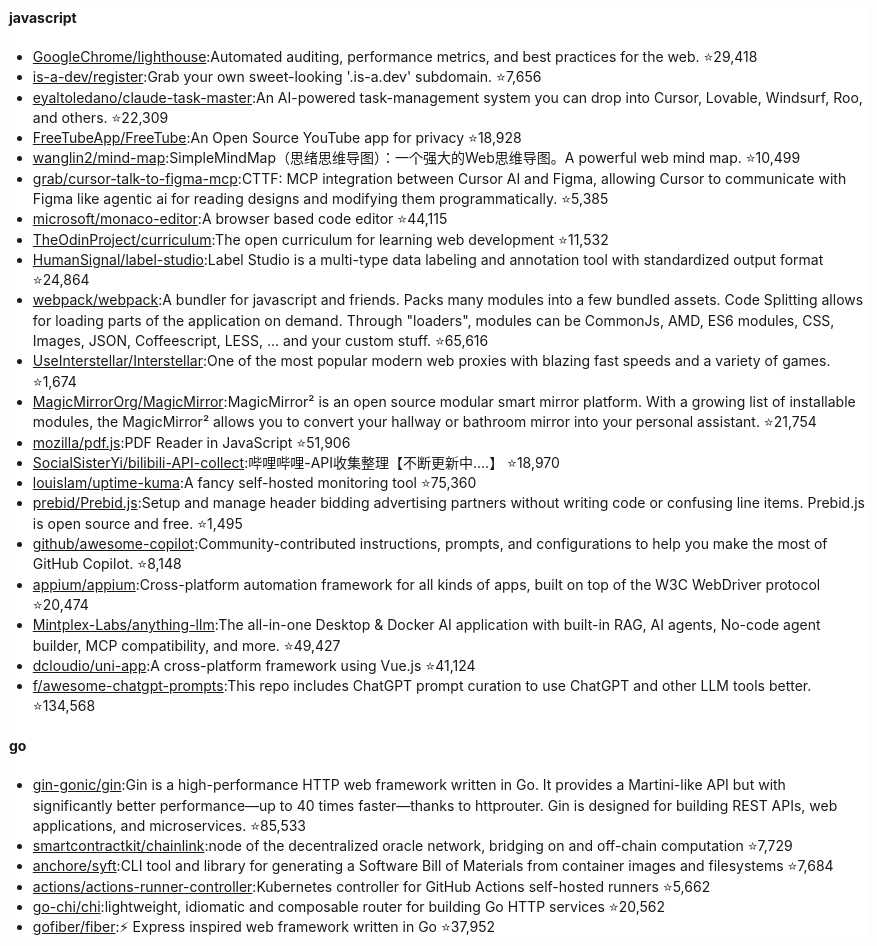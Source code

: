 #### javascript
* [GoogleChrome/lighthouse](https://github.com/GoogleChrome/lighthouse):Automated auditing, performance metrics, and best practices for the web. ⭐29,418
* [is-a-dev/register](https://github.com/is-a-dev/register):Grab your own sweet-looking '.is-a.dev' subdomain. ⭐7,656
* [eyaltoledano/claude-task-master](https://github.com/eyaltoledano/claude-task-master):An AI-powered task-management system you can drop into Cursor, Lovable, Windsurf, Roo, and others. ⭐22,309
* [FreeTubeApp/FreeTube](https://github.com/FreeTubeApp/FreeTube):An Open Source YouTube app for privacy ⭐18,928
* [wanglin2/mind-map](https://github.com/wanglin2/mind-map):SimpleMindMap（思绪思维导图）：一个强大的Web思维导图。A powerful web mind map. ⭐10,499
* [grab/cursor-talk-to-figma-mcp](https://github.com/grab/cursor-talk-to-figma-mcp):CTTF: MCP integration between Cursor AI and Figma, allowing Cursor to communicate with Figma like agentic ai for reading designs and modifying them programmatically. ⭐5,385
* [microsoft/monaco-editor](https://github.com/microsoft/monaco-editor):A browser based code editor ⭐44,115
* [TheOdinProject/curriculum](https://github.com/TheOdinProject/curriculum):The open curriculum for learning web development ⭐11,532
* [HumanSignal/label-studio](https://github.com/HumanSignal/label-studio):Label Studio is a multi-type data labeling and annotation tool with standardized output format ⭐24,864
* [webpack/webpack](https://github.com/webpack/webpack):A bundler for javascript and friends. Packs many modules into a few bundled assets. Code Splitting allows for loading parts of the application on demand. Through "loaders", modules can be CommonJs, AMD, ES6 modules, CSS, Images, JSON, Coffeescript, LESS, ... and your custom stuff. ⭐65,616
* [UseInterstellar/Interstellar](https://github.com/UseInterstellar/Interstellar):One of the most popular modern web proxies with blazing fast speeds and a variety of games. ⭐1,674
* [MagicMirrorOrg/MagicMirror](https://github.com/MagicMirrorOrg/MagicMirror):MagicMirror² is an open source modular smart mirror platform. With a growing list of installable modules, the MagicMirror² allows you to convert your hallway or bathroom mirror into your personal assistant. ⭐21,754
* [mozilla/pdf.js](https://github.com/mozilla/pdf.js):PDF Reader in JavaScript ⭐51,906
* [SocialSisterYi/bilibili-API-collect](https://github.com/SocialSisterYi/bilibili-API-collect):哔哩哔哩-API收集整理【不断更新中....】 ⭐18,970
* [louislam/uptime-kuma](https://github.com/louislam/uptime-kuma):A fancy self-hosted monitoring tool ⭐75,360
* [prebid/Prebid.js](https://github.com/prebid/Prebid.js):Setup and manage header bidding advertising partners without writing code or confusing line items. Prebid.js is open source and free. ⭐1,495
* [github/awesome-copilot](https://github.com/github/awesome-copilot):Community-contributed instructions, prompts, and configurations to help you make the most of GitHub Copilot. ⭐8,148
* [appium/appium](https://github.com/appium/appium):Cross-platform automation framework for all kinds of apps, built on top of the W3C WebDriver protocol ⭐20,474
* [Mintplex-Labs/anything-llm](https://github.com/Mintplex-Labs/anything-llm):The all-in-one Desktop & Docker AI application with built-in RAG, AI agents, No-code agent builder, MCP compatibility, and more. ⭐49,427
* [dcloudio/uni-app](https://github.com/dcloudio/uni-app):A cross-platform framework using Vue.js ⭐41,124
* [f/awesome-chatgpt-prompts](https://github.com/f/awesome-chatgpt-prompts):This repo includes ChatGPT prompt curation to use ChatGPT and other LLM tools better. ⭐134,568

#### go
* [gin-gonic/gin](https://github.com/gin-gonic/gin):Gin is a high-performance HTTP web framework written in Go. It provides a Martini-like API but with significantly better performance—up to 40 times faster—thanks to httprouter. Gin is designed for building REST APIs, web applications, and microservices. ⭐85,533
* [smartcontractkit/chainlink](https://github.com/smartcontractkit/chainlink):node of the decentralized oracle network, bridging on and off-chain computation ⭐7,729
* [anchore/syft](https://github.com/anchore/syft):CLI tool and library for generating a Software Bill of Materials from container images and filesystems ⭐7,684
* [actions/actions-runner-controller](https://github.com/actions/actions-runner-controller):Kubernetes controller for GitHub Actions self-hosted runners ⭐5,662
* [go-chi/chi](https://github.com/go-chi/chi):lightweight, idiomatic and composable router for building Go HTTP services ⭐20,562
* [gofiber/fiber](https://github.com/gofiber/fiber):⚡️ Express inspired web framework written in Go ⭐37,952